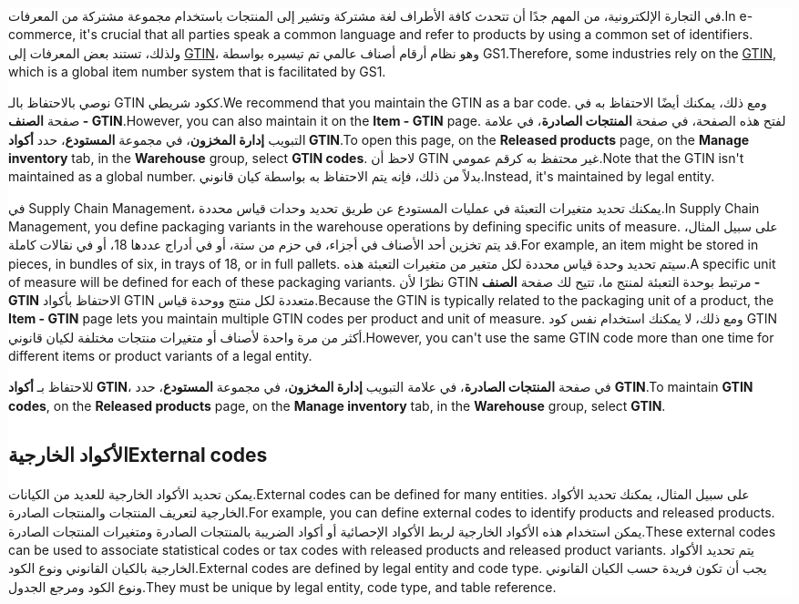 <span data-ttu-id="5f01d-200">في التجارة الإلكترونية، من المهم جدًا أن تتحدث كافة الأطراف لغة مشتركة وتشير إلى المنتجات باستخدام مجموعة مشتركة من المعرفات.</span><span class="sxs-lookup"><span data-stu-id="5f01d-200">In e-commerce, it's crucial that all parties speak a common language and refer to products by using a common set of identifiers.</span></span> <span data-ttu-id="5f01d-201">ولذلك، تستند بعض المعرفات إلى [GTIN](https://www.gs1.org/id-keys/gtin)، وهو نظام أرقام أصناف عالمي تم تيسيره بواسطة GS1.</span><span class="sxs-lookup"><span data-stu-id="5f01d-201">Therefore, some industries rely on the [GTIN](https://www.gs1.org/id-keys/gtin), which is a global item number system that is facilitated by GS1.</span></span>

<span data-ttu-id="5f01d-202">نوصي بالاحتفاظ بالـ GTIN ككود شريطي.</span><span class="sxs-lookup"><span data-stu-id="5f01d-202">We recommend that you maintain the GTIN as a bar code.</span></span> <span data-ttu-id="5f01d-203">ومع ذلك، يمكنك أيضًا الاحتفاظ به في صفحة **الصنف - GTIN**.</span><span class="sxs-lookup"><span data-stu-id="5f01d-203">However, you can also maintain it on the **Item - GTIN** page.</span></span> <span data-ttu-id="5f01d-204">لفتح هذه الصفحة، في صفحة **المنتجات الصادرة**، في علامة التبويب **إدارة المخزون**، في مجموعة **المستودع**، حدد **أكواد GTIN**.</span><span class="sxs-lookup"><span data-stu-id="5f01d-204">To open this page, on the **Released products** page, on the **Manage inventory** tab, in the **Warehouse** group, select **GTIN codes**.</span></span> <span data-ttu-id="5f01d-205">لاحظ أن GTIN غير محتفظ به كرقم عمومي.</span><span class="sxs-lookup"><span data-stu-id="5f01d-205">Note that the GTIN isn't maintained as a global number.</span></span> <span data-ttu-id="5f01d-206">بدلاً من ذلك، فإنه يتم الاحتفاظ به بواسطة كيان قانوني.</span><span class="sxs-lookup"><span data-stu-id="5f01d-206">Instead, it's maintained by legal entity.</span></span>

<span data-ttu-id="5f01d-207">في Supply Chain Management، يمكنك تحديد متغيرات التعبئة في عمليات المستودع عن طريق تحديد وحدات قياس محددة.</span><span class="sxs-lookup"><span data-stu-id="5f01d-207">In Supply Chain Management, you define packaging variants in the warehouse operations by defining specific units of measure.</span></span> <span data-ttu-id="5f01d-208">على سبيل المثال، قد يتم تخزين أحد الأصناف في أجزاء، في حزم من ستة، أو في أدراج عددها 18، أو في نقالات كاملة.</span><span class="sxs-lookup"><span data-stu-id="5f01d-208">For example, an item might be stored in pieces, in bundles of six, in trays of 18, or in full pallets.</span></span> <span data-ttu-id="5f01d-209">سيتم تحديد وحدة قياس محددة لكل متغير من متغيرات التعبئة هذه.</span><span class="sxs-lookup"><span data-stu-id="5f01d-209">A specific unit of measure will be defined for each of these packaging variants.</span></span> <span data-ttu-id="5f01d-210">نظرًا لأن GTIN مرتبط بوحدة التعبئة لمنتج ما، تتيح لك صفحة **الصنف - GTIN** الاحتفاظ بأكواد GTIN متعددة لكل منتج ووحدة قياس.</span><span class="sxs-lookup"><span data-stu-id="5f01d-210">Because the GTIN is typically related to the packaging unit of a product, the **Item - GTIN** page lets you maintain multiple GTIN codes per product and unit of measure.</span></span> <span data-ttu-id="5f01d-211">ومع ذلك، لا يمكنك استخدام نفس كود GTIN أكثر من مرة واحدة لأصناف أو متغيرات منتجات مختلفة لكيان قانوني.</span><span class="sxs-lookup"><span data-stu-id="5f01d-211">However, you can't use the same GTIN code more than one time for different items or product variants of a legal entity.</span></span>

<span data-ttu-id="5f01d-212">للاحتفاظ بـ **أكواد GTIN**، في صفحة **المنتجات الصادرة**، في علامة التبويب **إدارة المخزون**، في مجموعة **المستودع**، حدد **GTIN**.</span><span class="sxs-lookup"><span data-stu-id="5f01d-212">To maintain **GTIN codes**, on the **Released products** page, on the **Manage inventory** tab, in the **Warehouse** group, select **GTIN**.</span></span>

## <a name="external-codes"></a><span data-ttu-id="5f01d-213">الأكواد الخارجية</span><span class="sxs-lookup"><span data-stu-id="5f01d-213">External codes</span></span>

<span data-ttu-id="5f01d-214">يمكن تحديد الأكواد الخارجية للعديد من الكيانات.</span><span class="sxs-lookup"><span data-stu-id="5f01d-214">External codes can be defined for many entities.</span></span> <span data-ttu-id="5f01d-215">على سبيل المثال، يمكنك تحديد الأكواد الخارجية لتعريف المنتجات والمنتجات الصادرة.</span><span class="sxs-lookup"><span data-stu-id="5f01d-215">For example, you can define external codes to identify products and released products.</span></span> <span data-ttu-id="5f01d-216">يمكن استخدام هذه الأكواد الخارجية لربط الأكواد الإحصائية أو أكواد الضريبة بالمنتجات الصادرة ومتغيرات المنتجات الصادرة.</span><span class="sxs-lookup"><span data-stu-id="5f01d-216">These external codes can be used to associate statistical codes or tax codes with released products and released product variants.</span></span> <span data-ttu-id="5f01d-217">يتم تحديد الأكواد الخارجية بالكيان القانوني ونوع الكود.</span><span class="sxs-lookup"><span data-stu-id="5f01d-217">External codes are defined by legal entity and code type.</span></span> <span data-ttu-id="5f01d-218">يجب أن تكون فريدة حسب الكيان القانوني ونوع الكود ومرجع الجدول.</span><span class="sxs-lookup"><span data-stu-id="5f01d-218">They must be unique by legal entity, code type, and table reference.</span></span>
